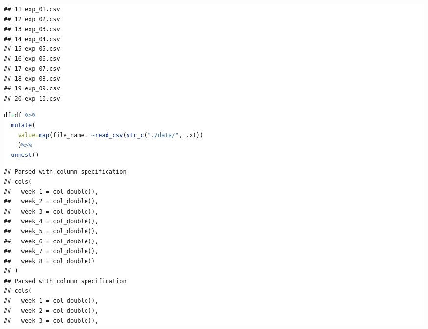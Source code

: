     ## 11 exp_01.csv
    ## 12 exp_02.csv
    ## 13 exp_03.csv
    ## 14 exp_04.csv
    ## 15 exp_05.csv
    ## 16 exp_06.csv
    ## 17 exp_07.csv
    ## 18 exp_08.csv
    ## 19 exp_09.csv
    ## 20 exp_10.csv

``` r
df=df %>% 
  mutate(
    value=map(file_name, ~read_csv(str_c("./data/", .x))) 
    )%>% 
  unnest()
```

    ## Parsed with column specification:
    ## cols(
    ##   week_1 = col_double(),
    ##   week_2 = col_double(),
    ##   week_3 = col_double(),
    ##   week_4 = col_double(),
    ##   week_5 = col_double(),
    ##   week_6 = col_double(),
    ##   week_7 = col_double(),
    ##   week_8 = col_double()
    ## )
    ## Parsed with column specification:
    ## cols(
    ##   week_1 = col_double(),
    ##   week_2 = col_double(),
    ##   week_3 = col_double(),